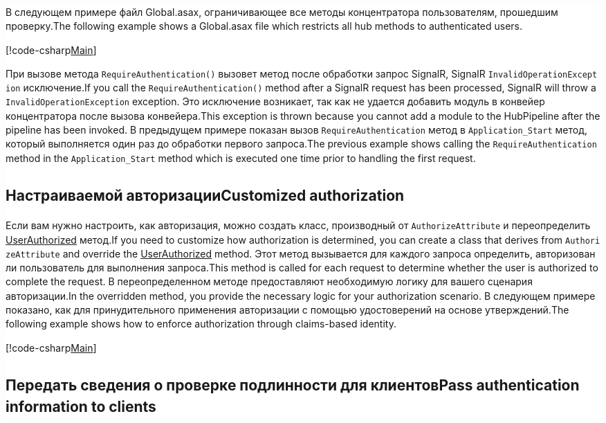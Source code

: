 <span data-ttu-id="5da1b-140">В следующем примере файл Global.asax, ограничивающее все методы концентратора пользователям, прошедшим проверку.</span><span class="sxs-lookup"><span data-stu-id="5da1b-140">The following example shows a Global.asax file which restricts all hub methods to authenticated users.</span></span>

[!code-csharp[Main](hub-authorization/samples/sample3.cs)]

<span data-ttu-id="5da1b-141">При вызове метода `RequireAuthentication()` вызовет метод после обработки запрос SignalR, SignalR `InvalidOperationException` исключение.</span><span class="sxs-lookup"><span data-stu-id="5da1b-141">If you call the `RequireAuthentication()` method after a SignalR request has been processed, SignalR will throw a `InvalidOperationException` exception.</span></span> <span data-ttu-id="5da1b-142">Это исключение возникает, так как не удается добавить модуль в конвейер концентратора после вызова конвейера.</span><span class="sxs-lookup"><span data-stu-id="5da1b-142">This exception is thrown because you cannot add a module to the HubPipeline after the pipeline has been invoked.</span></span> <span data-ttu-id="5da1b-143">В предыдущем примере показан вызов `RequireAuthentication` метод в `Application_Start` метод, который выполняется один раз до обработки первого запроса.</span><span class="sxs-lookup"><span data-stu-id="5da1b-143">The previous example shows calling the `RequireAuthentication` method in the `Application_Start` method which is executed one time prior to handling the first request.</span></span>

<a id="custom"></a>

## <a name="customized-authorization"></a><span data-ttu-id="5da1b-144">Настраиваемой авторизации</span><span class="sxs-lookup"><span data-stu-id="5da1b-144">Customized authorization</span></span>

<span data-ttu-id="5da1b-145">Если вам нужно настроить, как авторизация, можно создать класс, производный от `AuthorizeAttribute` и переопределить [UserAuthorized](https://msdn.microsoft.com/library/microsoft.aspnet.signalr.authorizeattribute.userauthorized(v=vs.111).aspx) метод.</span><span class="sxs-lookup"><span data-stu-id="5da1b-145">If you need to customize how authorization is determined, you can create a class that derives from `AuthorizeAttribute` and override the [UserAuthorized](https://msdn.microsoft.com/library/microsoft.aspnet.signalr.authorizeattribute.userauthorized(v=vs.111).aspx) method.</span></span> <span data-ttu-id="5da1b-146">Этот метод вызывается для каждого запроса определить, авторизован ли пользователь для выполнения запроса.</span><span class="sxs-lookup"><span data-stu-id="5da1b-146">This method is called for each request to determine whether the user is authorized to complete the request.</span></span> <span data-ttu-id="5da1b-147">В переопределенном методе предоставляют необходимую логику для вашего сценария авторизации.</span><span class="sxs-lookup"><span data-stu-id="5da1b-147">In the overridden method, you provide the necessary logic for your authorization scenario.</span></span> <span data-ttu-id="5da1b-148">В следующем примере показано, как для принудительного применения авторизации с помощью удостоверений на основе утверждений.</span><span class="sxs-lookup"><span data-stu-id="5da1b-148">The following example shows how to enforce authorization through claims-based identity.</span></span>

[!code-csharp[Main](hub-authorization/samples/sample4.cs)]

<a id="passauth"></a>

## <a name="pass-authentication-information-to-clients"></a><span data-ttu-id="5da1b-149">Передать сведения о проверке подлинности для клиентов</span><span class="sxs-lookup"><span data-stu-id="5da1b-149">Pass authentication information to clients</span></span>
